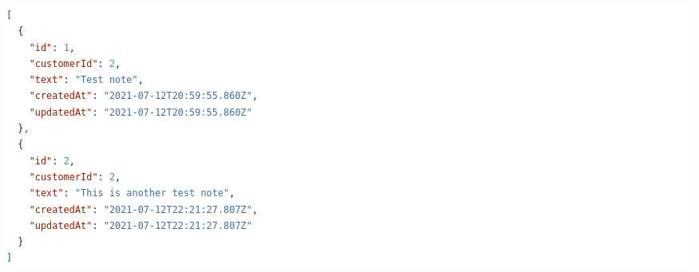 
```JSON
[
  {
    "id": 1,
    "customerId": 2,
    "text": "Test note",
    "createdAt": "2021-07-12T20:59:55.860Z",
    "updatedAt": "2021-07-12T20:59:55.860Z"
  },
  {
    "id": 2,
    "customerId": 2,
    "text": "This is another test note",
    "createdAt": "2021-07-12T22:21:27.807Z",
    "updatedAt": "2021-07-12T22:21:27.807Z"
  }
]
```